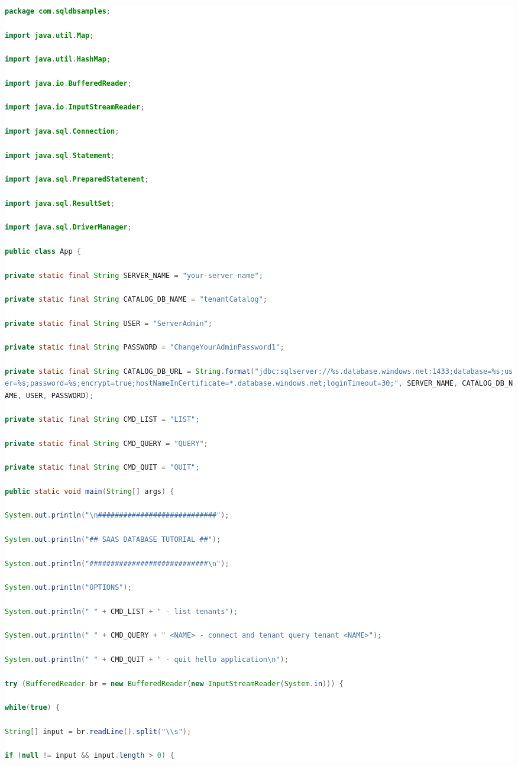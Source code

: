    ```java 
   package com.sqldbsamples;
   
   import java.util.Map;
   
   import java.util.HashMap;
   
   import java.io.BufferedReader;
   
   import java.io.InputStreamReader;
   
   import java.sql.Connection;
   
   import java.sql.Statement;
   
   import java.sql.PreparedStatement;
   
   import java.sql.ResultSet;
   
   import java.sql.DriverManager;
   
   public class App {
   
   private static final String SERVER_NAME = "your-server-name";
   
   private static final String CATALOG_DB_NAME = "tenantCatalog";
   
   private static final String USER = "ServerAdmin";
   
   private static final String PASSWORD = "ChangeYourAdminPassword1";
   
   private static final String CATALOG_DB_URL = String.format("jdbc:sqlserver://%s.database.windows.net:1433;database=%s;user=%s;password=%s;encrypt=true;hostNameInCertificate=*.database.windows.net;loginTimeout=30;", SERVER_NAME, CATALOG_DB_NAME, USER, PASSWORD);
   
   private static final String CMD_LIST = "LIST";

   private static final String CMD_QUERY = "QUERY";

   private static final String CMD_QUIT = "QUIT";
   
   public static void main(String[] args) {
   
   System.out.println("\n############################");
   
   System.out.println("## SAAS DATABASE TUTORIAL ##");
   
   System.out.println("############################\n");
   
   System.out.println("OPTIONS");
   
   System.out.println(" " + CMD_LIST + " - list tenants");
   
   System.out.println(" " + CMD_QUERY + " <NAME> - connect and tenant query tenant <NAME>");
   
   System.out.println(" " + CMD_QUIT + " - quit hello application\n");
   
   try (BufferedReader br = new BufferedReader(new InputStreamReader(System.in))) {
   
   while(true) {
   
   String[] input = br.readLine().split("\\s");
   
   if (null != input && input.length > 0) {
   ```